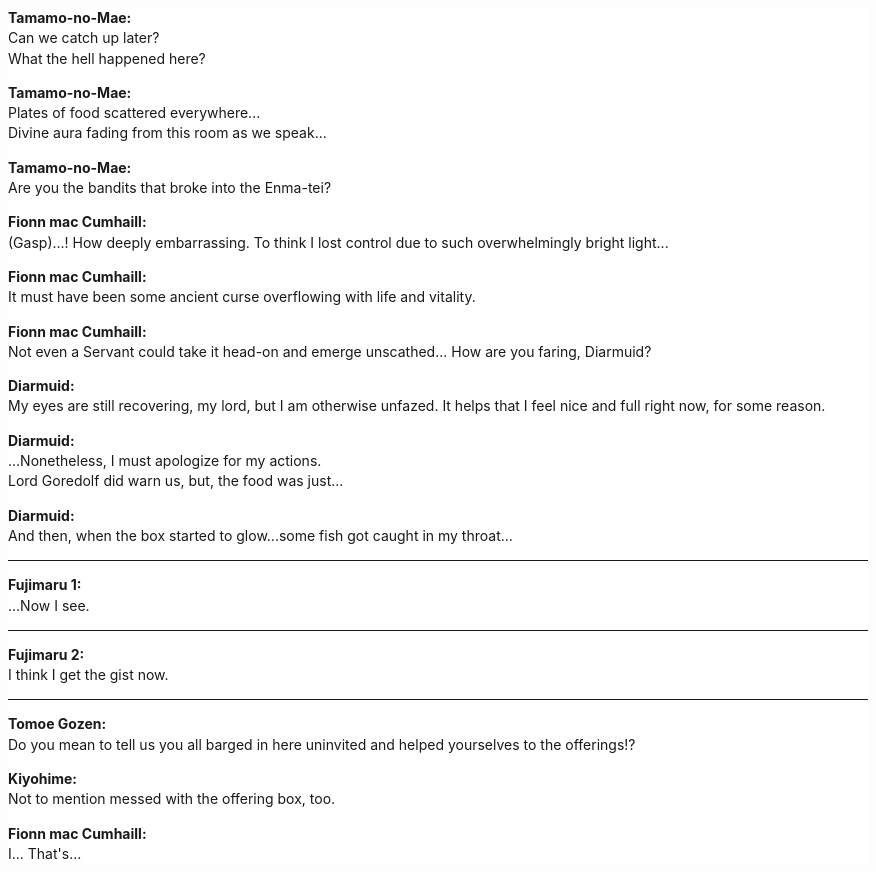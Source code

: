 **Tamamo-no-Mae:**   
Can we catch up later?  
What the hell happened here?  
  
   
**Tamamo-no-Mae:**   
Plates of food scattered everywhere...  
Divine aura fading from this room as we speak...  
  
   
**Tamamo-no-Mae:**   
Are you the bandits that broke into the Enma-tei?  
  
   
**Fionn mac Cumhaill:**   
(Gasp)...! How deeply embarrassing. To think I lost control due to such overwhelmingly bright light...  
  
   
**Fionn mac Cumhaill:**   
It must have been some ancient curse overflowing with life and vitality.  
  
   
**Fionn mac Cumhaill:**   
Not even a Servant could take it head-on and emerge unscathed... How are you faring, Diarmuid?  
  
   
**Diarmuid:**   
My eyes are still recovering, my lord, but I am otherwise unfazed. It helps that I feel nice and full right now, for some reason.  
  
   
**Diarmuid:**   
...Nonetheless, I must apologize for my actions.  
Lord Goredolf did warn us, but, the food was just...  
  
   
**Diarmuid:**   
And then, when the box started to glow...some fish got caught in my throat...  
  
   
---  
  
**Fujimaru 1:**   
...Now I see.  
  
---  
  
**Fujimaru 2:**   
I think I get the gist now.  
   
  
  
---  
   
**Tomoe Gozen:**   
Do you mean to tell us you all barged in here uninvited and helped yourselves to the offerings!?  
  
   
**Kiyohime:**   
Not to mention messed with the offering box, too.  
  
   
**Fionn mac Cumhaill:**   
I... That's...  
  